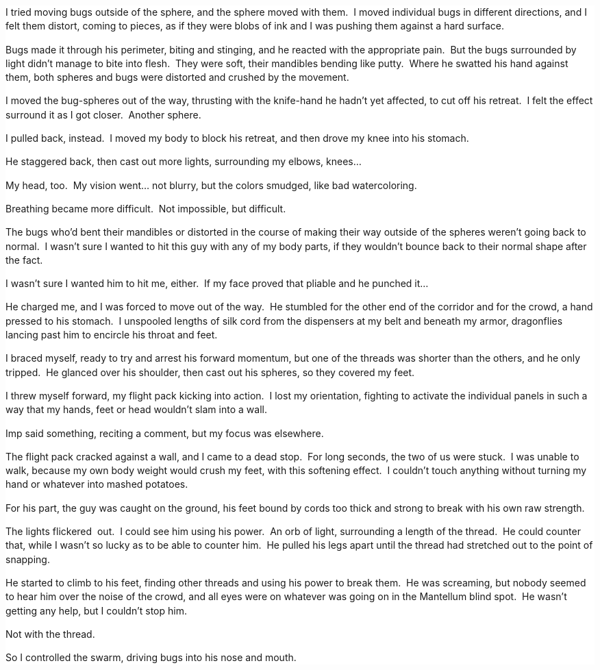 I tried moving bugs outside of the sphere, and the sphere moved with them.  I moved individual bugs in different directions, and I felt them distort, coming to pieces, as if they were blobs of ink and I was pushing them against a hard surface.

Bugs made it through his perimeter, biting and stinging, and he reacted with the appropriate pain.  But the bugs surrounded by light didn’t manage to bite into flesh.  They were soft, their mandibles bending like putty.  Where he swatted his hand against them, both spheres and bugs were distorted and crushed by the movement.

I moved the bug-spheres out of the way, thrusting with the knife-hand he hadn’t yet affected, to cut off his retreat.  I felt the effect surround it as I got closer.  Another sphere.

I pulled back, instead.  I moved my body to block his retreat, and then drove my knee into his stomach.

He staggered back, then cast out more lights, surrounding my elbows, knees…

My head, too.  My vision went… not blurry, but the colors smudged, like bad watercoloring.

Breathing became more difficult.  Not impossible, but difficult.

The bugs who’d bent their mandibles or distorted in the course of making their way outside of the spheres weren’t going back to normal.  I wasn’t sure I wanted to hit this guy with any of my body parts, if they wouldn’t bounce back to their normal shape after the fact.

I wasn’t sure I wanted him to hit me, either.  If my face proved that pliable and he punched it…

He charged me, and I was forced to move out of the way.  He stumbled for the other end of the corridor and for the crowd, a hand pressed to his stomach.  I unspooled lengths of silk cord from the dispensers at my belt and beneath my armor, dragonflies lancing past him to encircle his throat and feet.

I braced myself, ready to try and arrest his forward momentum, but one of the threads was shorter than the others, and he only tripped.  He glanced over his shoulder, then cast out his spheres, so they covered my feet.

I threw myself forward, my flight pack kicking into action.  I lost my orientation, fighting to activate the individual panels in such a way that my hands, feet or head wouldn’t slam into a wall.

Imp said something, reciting a comment, but my focus was elsewhere.

The flight pack cracked against a wall, and I came to a dead stop.  For long seconds, the two of us were stuck.  I was unable to walk, because my own body weight would crush my feet, with this softening effect.  I couldn’t touch anything without turning my hand or whatever into mashed potatoes.

For his part, the guy was caught on the ground, his feet bound by cords too thick and strong to break with his own raw strength.

The lights flickered  out.  I could see him using his power.  An orb of light, surrounding a length of the thread.  He could counter that, while I wasn’t so lucky as to be able to counter him.  He pulled his legs apart until the thread had stretched out to the point of snapping.

He started to climb to his feet, finding other threads and using his power to break them.  He was screaming, but nobody seemed to hear him over the noise of the crowd, and all eyes were on whatever was going on in the Mantellum blind spot.  He wasn’t getting any help, but I couldn’t stop him.

Not with the thread.

So I controlled the swarm, driving bugs into his nose and mouth.
